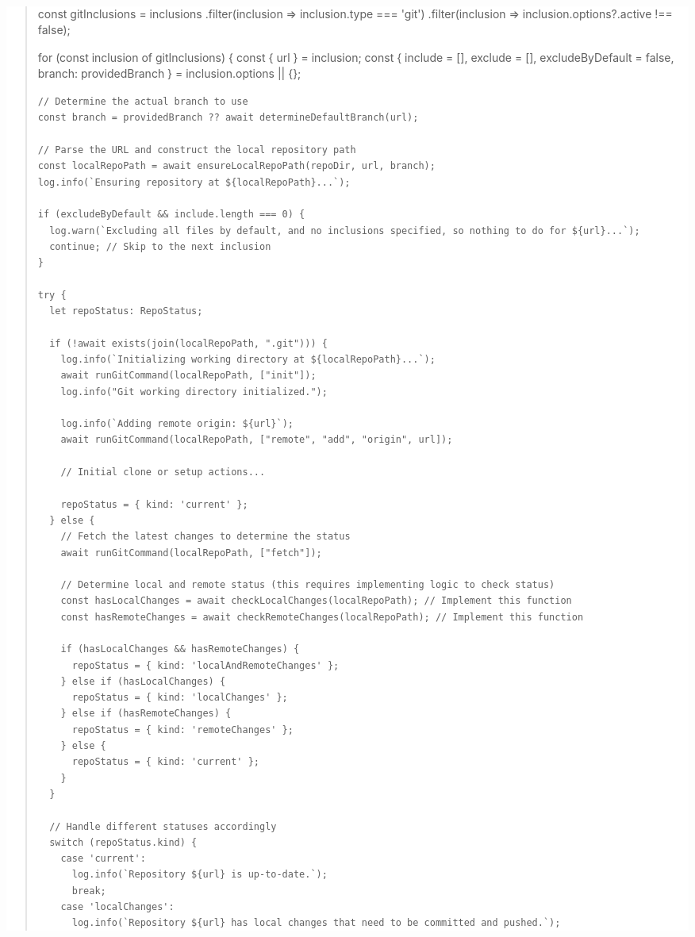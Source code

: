 >   const gitInclusions = inclusions
>     .filter(inclusion => inclusion.type === 'git')
>     .filter(inclusion => inclusion.options?.active !== false);
> 
>   for (const inclusion of gitInclusions) {
>     const { url } = inclusion;
>     const { include = [], exclude = [], excludeByDefault = false, branch: providedBranch } = inclusion.options || {};
> 
>     // Determine the actual branch to use
>     const branch = providedBranch ?? await determineDefaultBranch(url);
> 
>     // Parse the URL and construct the local repository path
>     const localRepoPath = await ensureLocalRepoPath(repoDir, url, branch);
>     log.info(`Ensuring repository at ${localRepoPath}...`);
> 
>     if (excludeByDefault && include.length === 0) {
>       log.warn(`Excluding all files by default, and no inclusions specified, so nothing to do for ${url}...`);
>       continue; // Skip to the next inclusion
>     }
> 
>     try {
>       let repoStatus: RepoStatus;
> 
>       if (!await exists(join(localRepoPath, ".git"))) {
>         log.info(`Initializing working directory at ${localRepoPath}...`);
>         await runGitCommand(localRepoPath, ["init"]);
>         log.info("Git working directory initialized.");
> 
>         log.info(`Adding remote origin: ${url}`);
>         await runGitCommand(localRepoPath, ["remote", "add", "origin", url]);
> 
>         // Initial clone or setup actions...
> 
>         repoStatus = { kind: 'current' };
>       } else {
>         // Fetch the latest changes to determine the status
>         await runGitCommand(localRepoPath, ["fetch"]);
> 
>         // Determine local and remote status (this requires implementing logic to check status)
>         const hasLocalChanges = await checkLocalChanges(localRepoPath); // Implement this function
>         const hasRemoteChanges = await checkRemoteChanges(localRepoPath); // Implement this function
> 
>         if (hasLocalChanges && hasRemoteChanges) {
>           repoStatus = { kind: 'localAndRemoteChanges' };
>         } else if (hasLocalChanges) {
>           repoStatus = { kind: 'localChanges' };
>         } else if (hasRemoteChanges) {
>           repoStatus = { kind: 'remoteChanges' };
>         } else {
>           repoStatus = { kind: 'current' };
>         }
>       }
> 
>       // Handle different statuses accordingly
>       switch (repoStatus.kind) {
>         case 'current':
>           log.info(`Repository ${url} is up-to-date.`);
>           break;
>         case 'localChanges':
>           log.info(`Repository ${url} has local changes that need to be committed and pushed.`);
